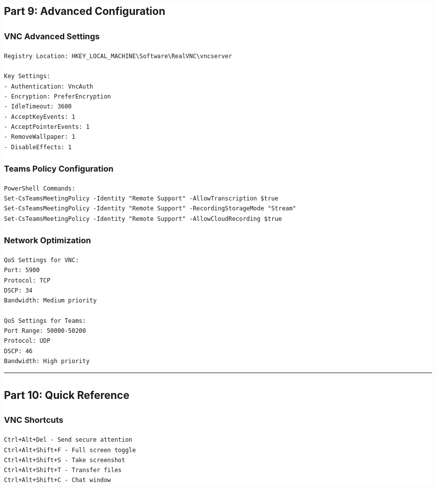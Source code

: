 
## Part 9: Advanced Configuration

### VNC Advanced Settings
```
Registry Location: HKEY_LOCAL_MACHINE\Software\RealVNC\vncserver

Key Settings:
- Authentication: VncAuth
- Encryption: PreferEncryption
- IdleTimeout: 3600
- AcceptKeyEvents: 1
- AcceptPointerEvents: 1
- RemoveWallpaper: 1
- DisableEffects: 1
```

### Teams Policy Configuration
```
PowerShell Commands:
Set-CsTeamsMeetingPolicy -Identity "Remote Support" -AllowTranscription $true
Set-CsTeamsMeetingPolicy -Identity "Remote Support" -RecordingStorageMode "Stream"
Set-CsTeamsMeetingPolicy -Identity "Remote Support" -AllowCloudRecording $true
```

### Network Optimization
```
QoS Settings for VNC:
Port: 5900
Protocol: TCP
DSCP: 34
Bandwidth: Medium priority

QoS Settings for Teams:
Port Range: 50000-50200
Protocol: UDP
DSCP: 46
Bandwidth: High priority
```

---

## Part 10: Quick Reference

### VNC Shortcuts
```
Ctrl+Alt+Del - Send secure attention
Ctrl+Alt+Shift+F - Full screen toggle
Ctrl+Alt+Shift+S - Take screenshot
Ctrl+Alt+Shift+T - Transfer files
Ctrl+Alt+Shift+C - Chat window
```

